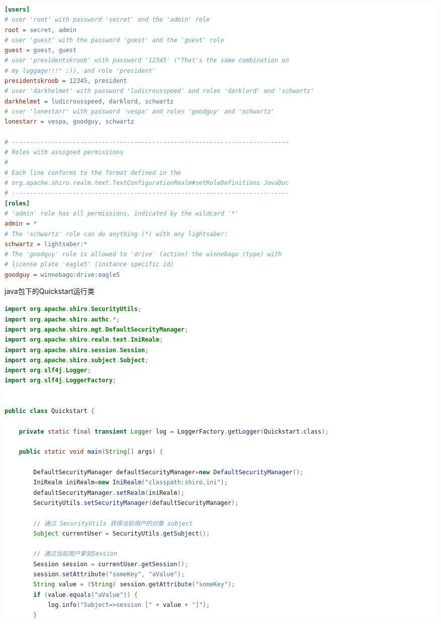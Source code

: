 ```ini
[users]
# user 'root' with password 'secret' and the 'admin' role
root = secret, admin
# user 'guest' with the password 'guest' and the 'guest' role
guest = guest, guest
# user 'presidentskroob' with password '12345' ("That's the same combination on
# my luggage!!!" ;)), and role 'president'
presidentskroob = 12345, president
# user 'darkhelmet' with password 'ludicrousspeed' and roles 'darklord' and 'schwartz'
darkhelmet = ludicrousspeed, darklord, schwartz
# user 'lonestarr' with password 'vespa' and roles 'goodguy' and 'schwartz'
lonestarr = vespa, goodguy, schwartz

# -----------------------------------------------------------------------------
# Roles with assigned permissions
# 
# Each line conforms to the format defined in the
# org.apache.shiro.realm.text.TextConfigurationRealm#setRoleDefinitions JavaDoc
# -----------------------------------------------------------------------------
[roles]
# 'admin' role has all permissions, indicated by the wildcard '*'
admin = *
# The 'schwartz' role can do anything (*) with any lightsaber:
schwartz = lightsaber:*
# The 'goodguy' role is allowed to 'drive' (action) the winnebago (type) with
# license plate 'eagle5' (instance specific id)
goodguy = winnebago:drive:eagle5
```

java包下的Quickstart运行类

```java
import org.apache.shiro.SecurityUtils;
import org.apache.shiro.authc.*;
import org.apache.shiro.mgt.DefaultSecurityManager;
import org.apache.shiro.realm.text.IniRealm;
import org.apache.shiro.session.Session;
import org.apache.shiro.subject.Subject;
import org.slf4j.Logger;
import org.slf4j.LoggerFactory;


public class Quickstart {

    private static final transient Logger log = LoggerFactory.getLogger(Quickstart.class);

    public static void main(String[] args) {

        DefaultSecurityManager defaultSecurityManager=new DefaultSecurityManager();
        IniRealm iniRealm=new IniRealm("classpath:shiro.ini");
        defaultSecurityManager.setRealm(iniRealm);
        SecurityUtils.setSecurityManager(defaultSecurityManager);

        // 通过 SecurityUtils 获得当前用户的对象 subject
        Subject currentUser = SecurityUtils.getSubject();

        // 通过当前用户拿到Session
        Session session = currentUser.getSession();
        session.setAttribute("someKey", "aValue");
        String value = (String) session.getAttribute("someKey");
        if (value.equals("aValue")) {
            log.info("Subject=>session [" + value + "]");
        }

```